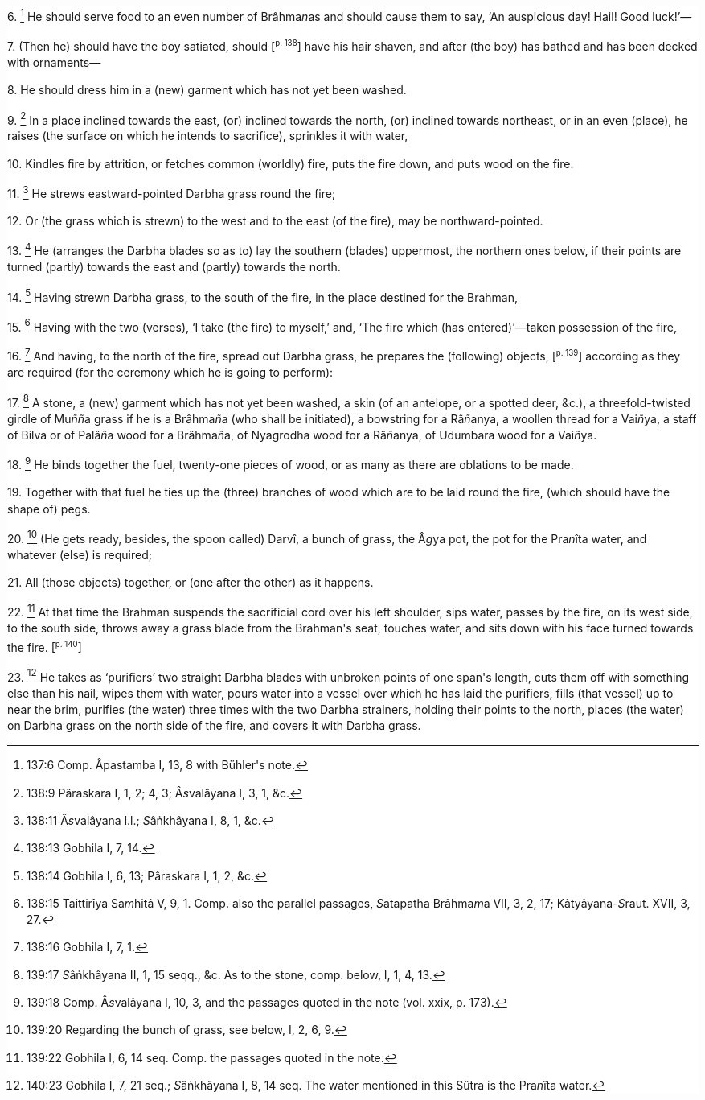 6\. [^456] He should serve food to an even number of Brâhma<i>n</i>as and should cause them to say, ‘An auspicious day! Hail! Good luck!’—

7\. (Then he) should have the boy satiated, should <span id="p138">[<sup><small>p. 138</small></sup>]</span> have his hair shaven, and after (the boy) has bathed and has been decked with ornaments—

8\. He should dress him in a (new) garment which has not yet been washed.

9\. [^457] In a place inclined towards the east, (or) inclined towards the north, (or) inclined towards northeast, or in an even (place), he raises (the surface on which he intends to sacrifice), sprinkles it with water,

10\. Kindles fire by attrition, or fetches common (worldly) fire, puts the fire down, and puts wood on the fire.

11\. [^458] He strews eastward-pointed Darbha grass round the fire;

12\. Or (the grass which is strewn) to the west and to the east (of the fire), may be northward-pointed.

13\. [^459] He (arranges the Darbha blades so as to) lay the southern (blades) uppermost, the northern ones below, if their points are turned (partly) towards the east and (partly) towards the north.

14\. [^460] Having strewn Darbha grass, to the south of the fire, in the place destined for the Brahman,

15\. [^461] Having with the two (verses), ‘I take (the fire) to myself,’ and, ‘The fire which (has entered)’—taken possession of the fire,

16\. [^462] And having, to the north of the fire, spread out Darbha grass, he prepares the (following) objects, <span id="p139">[<sup><small>p. 139</small></sup>]</span> according as they are required (for the ceremony which he is going to perform):

17\. [^463] A stone, a (new) garment which has not yet been washed, a skin (of an antelope, or a spotted deer, &c.), a threefold-twisted girdle of Mu<i>ñ</i><i>ñ</i>a grass if he is a Brâhma<i>ñ</i>a (who shall be initiated), a bowstring for a Râ<i>ñ</i>anya, a woollen thread for a Vai<i>ñ</i>ya, a staff of Bilva or of Palâ<i>ñ</i>a wood for a Brâhma<i>ñ</i>a, of Nyagrodha wood for a Râ<i>ñ</i>anya, of Udumbara wood for a Vai<i>ñ</i>ya.

18\. [^464] He binds together the fuel, twenty-one pieces of wood, or as many as there are oblations to be made.

19\. Together with that fuel he ties up the (three) branches of wood which are to be laid round the fire, (which should have the shape of) pegs.

20\. [^465] (He gets ready, besides, the spoon called) Darvî, a bunch of grass, the Â<i>g</i>ya pot, the pot for the Pra<i>n</i>îta water, and whatever (else) is required;

21\. All (those objects) together, or (one after the other) as it happens.

22\. [^466] At that time the Brahman suspends the sacrificial cord over his left shoulder, sips water, passes by the fire, on its west side, to the south side, throws away a grass blade from the Brahman's seat, touches water, and sits down with his face turned towards the fire. <span id="p140">[<sup><small>p. 140</small></sup>]</span>

23\. [^467] He takes as ‘purifiers’ two straight Darbha blades with unbroken points of one span's length, cuts them off with something else than his nail, wipes them with water, pours water into a vessel over which he has laid the purifiers, fills (that vessel) up to near the brim, purifies (the water) three times with the two Darbha strainers, holding their points to the north, places (the water) on Darbha grass on the north side of the fire, and covers it with Darbha grass.


[^454]: 137:2 1, 2. The statement commonly given in the G<i>ri</i>hya-sûtras and Dharma-sûtras is, that the initiation of a Brâhma<i>ri</i>a shall take place in his eighth year, though there are differences of opinion whether in the eighth year after conception, or after birth (Â<i>ri</i>valâyana-G<i>ri</i>hya I, 19, 1. 2). Mât<i>ri</i>datta states that the rule given here in the G<i>ri</i>hya-sûtra refers to the seventh year after birth. In the Dharma-sûtra (comp. Âpastamba I, 1, 18) it is stated that the initiation of a Brâhma<i>ri</i>a shall take place in the eighth year after his conception. Comp. the remarks of Professor Bidder, S.B.E., vol. ii, p. xxiii.
[^455]: 137:4 Âpastamba I, 1, 18.
[^456]: 137:6 Comp. Âpastamba I, 13, 8 with Bühler's note.
[^457]: 138:9 Pâraskara I, 1, 2; 4, 3; Â<i>s</i>valâyana I, 3, 1, &c.
[^458]: 138:11 Â<i>s</i>valâyana l.l.; <i>S</i>âṅkhâyana I, 8, 1, &c.
[^459]: 138:13 Gobhila I, 7, 14.
[^460]: 138:14 Gobhila I, 6, 13; Pâraskara I, 1, 2, &c.
[^461]: 138:15 Taittirîya Sa<i>m</i>hitâ V, 9, 1. Comp. also the parallel passages, <i>S</i>atapatha Brâhma<i>m</i>a VII, 3, 2, 17; Kâtyâyana-<i>S</i>raut. XVII, 3, 27.
[^462]: 138:16 Gobhila I, 7, 1.
[^463]: 139:17 <i>S</i>âṅkhâyana II, 1, 15 seqq., &c. As to the stone, comp. below, I, 1, 4, 13.
[^464]: 139:18 Comp. Â<i>s</i>valâyana I, 10, 3, and the passages quoted in the note (vol. xxix, p. 173).
[^465]: 139:20 Regarding the bunch of grass, see below, I, 2, 6, 9.
[^466]: 139:22 Gobhila I, 6, 14 seq. Comp. the passages quoted in the note.
[^467]: 140:23 Gobhila I, 7, 21 seq.; <i>S</i>âṅkhâyana I, 8, 14 seq. The water mentioned in this Sûtra is the Pra<i>n</i>îta water.
[^468]: 140:24 Regarding the Proksha<i>ri</i>î water, see <i>S</i>âṅkhâyana I, 8, 25 note. The word which I have translated by ‘vessels’ is bilavanti, which literally means ‘the things which have brims.’ Probably this expression here has some technical connotation unknown to me. Mât<i>ri</i>datta simply says, bilavanti pâtrâ<i>ri</i>i.—‘As before’ means, ‘as stated with regard to the Pra<i>ri</i>îta water.’
[^469]: 140:25 Pâraskara I, 1, 3.
[^470]: 140:27 <i>S</i>âṅkhâyana I, 8, 18 seq.
[^471]: 141:1 2, 1. The ‘pegs’ are the pieces of wood mentioned above, I, 19.
[^472]: 141:7 7-10. Gobhila I, 3, 1 seq. The vocative Sarasvate instead of Sarasvatî is given by the MSS. also in the Khâdira-G<i>ri</i>hya 1, 2, 19.
[^473]: 142:11 As to the Mantra, compare <i>S</i>âṅkhâyana II, 10, 4, &c.
[^474]: 142:13 13, 14. The two oblations described in these Sûtras are the so-called Âghâras; see Sûtra 15, and Pâraskara I, 5, 3; Â<i>ri</i>valâyana I, 10, 13. Regarding the northern and the southern junction of the Paridhi woods, see above, Sûtras 3 and 4. According to Mât<i>ri</i>datta, the words ‘long, uninterrupted’ (Sûtra 13) are to be supplied also in Sûtra 14.
[^475]: 143:16 Â<i>n</i>valâyana I, 10, 13; <i>S</i>âṅkhâyana I, 9, 7, &c. As to the expressions uttarârdhapûrvârdhe and dakshi<i>n</i>ârdhapûrvârdhe, comp. Gobhila I, 8, 14 and the note.
[^476]: 143:17 I.e. between the places at which the two ‘Â<i>g</i>ya portions’ are offered. Comp. <i>S</i>âṅkhâyana I, 9, 8.
[^477]: 143:18 <i>S</i>atapatha Brâhma<i>n</i>a XIV, 9, 3, 3 (= B<i>n</i>had Âra<i>n</i>yaka VI, 3, 1; S.B.E., vol. xv, p. 210); Mantra-Brâhma<i>n</i>a I, 5, 6.
[^478]: 144:2 3, 2. Gobhila I, 9, 25.
[^479]: 144:3 Sâṅkhâyana I, 9, 18.
[^480]: 144:4 <i>S</i>âṅkhâyana I, 12, 12. 13; Gobhila I, 9, 27. As to suva_h_, the spelling of the Taittirîyas for sva_h_, see Indische Studien, XIII, 105.
[^481]: 144:5 5, 6. In the second Mantra we should read v<i>ri</i><i>ri</i>âno instead of g<i>ri</i><i>ri</i>âno; comp. Atharva-veda II, 13, 1. As to the Mantras that follow, comp. Pâraskara I, 2, 8; Taittirîya Âra<i>ri</i>yaka IV, 20, 3.—Regarding the Mantra tvam Agne ayâsi (sic), comp. Taitt. Brâh. II, 4, 1, 9; Â<i>ri</i>valâyana-<i>S</i>rauta-sûtra I, 11, 13; Kâtyâyana-<i>S</i>rauta-sûtra XXV, 1, 11; Indische Studien, XV, 125.
[^482]: 145:7 Â<i>ri</i>valâyana-G<i>ri</i>hya I, 10, 23; <i>S</i>atapatha Brâhma<i>ri</i>a XI V, 9, 4, 24.
[^483]: 145:8 Comp. the next Sûtras and Pâraskara I, 5, 7-10.
[^484]: 145:9 Taittirîya Sa<i>m</i>hitâ III, 4, 4.
[^485]: 145:10 Taittirîya Sa<i>m</i>hitâ III, 4, 5.
[^486]: 145:11 See the end of the section quoted in the last note.
[^487]: 146:12 ‘He performs worship with that Mantra, wearing the sacrificial cord over his right shoulder, to the Manes. According to others, he worships Agni. But this would stand in contradiction to the words (of the Mantra).’ Mât<i>ri</i>datta.
[^488]: 146:13 Taittirîya. Sa<i>m</i>hitâ III, 4, 7. ‘To him’ (tasmai) is masculine, ‘to them’ (tâbhya<i>h</i>) feminine. The purport of these words will be explained best by a translation of the first section of the Râsh<i>m</i>rabh<i>m</i>t formulas: ‘The champion of truth, he whose law is truth, Agni is the Gandharva. His Apsaras are the herbs; “sap” is their name. May he protect this power of holiness and this worldly power. May they protect this power of holiness and this worldly power. To him svâhâ! To them svâhâ!’
[^489]: 146:14 See above, section 2, § 13.
[^490]: 146:1 4, 1. Comp. <i>S</i>âṅkhâyana I, 13, 12; Pâraskara I, 7, 1.
[^491]: 147:2 Pâraskara I, 4, 13. 1 2; Atharva-veda II, 13, 2. 3 (XIX, 24). Instead of paridâtavâ u, we ought to read, as the Atharva-veda has, paridhâtavâ u.
[^492]: 147:3 Atharva-veda II, 13, 3; XIX, 24, 6.
[^493]: 147:4 <i>S</i>âṅkhâyana II, 2, 1; Pâraskara II, 2, 8. The text of the Mantra as given by Hira<i>n</i>yake<i>n</i>in is very corrupt, but the corruptions may be as old as the Hira<i>n</i>yake<i>n</i>i-sûtra itself, or even older.
[^494]: 148:6 I propose to correct _g<i>arish</i>n<i>arish</i>k<i>arish</i>n_u. See <i>S</i>âṅkhâyana II, 1, 30.
[^495]: 148:7 <i>S</i>âṅkhâyana II, 1, 2. 4. 5, &c.
[^496]: 148:8 In the first hemistich I propose to correct pari dadhmasi into pari dadmasi. The verse seems to be an adaptation of a Mantra which contained a form of the verb pari-dhâ (comp. Atharva-veda XIX, 24, 2); thus the reading pari . . . dadhmasi found in the MSS. may be easily accounted for. The second hemistich is very corrupt, but the Atharva-veda (loc. cit.: yathaina_m<i> </i>g_arase nayât) shows at least the general sense.
[^497]: 149:9 The text of those Mantras runs thus, ‘On me may wisdom, &c.’; he alters them so as to say, ‘On thee,’ &c.
[^498]: 149:10 Regarding the term sprinkled butter,' comp. Â<i>ri</i>valâyana-G<i>ri</i>hya IV, 1, 18. 19.
[^499]: 149:13 <i>Ri</i>g-veda I, 89. 9.